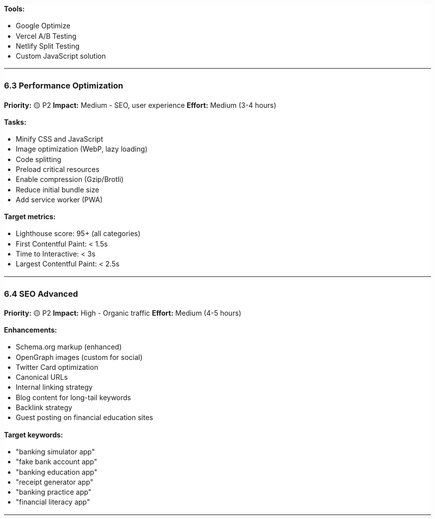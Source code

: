 **Tools:**
- Google Optimize
- Vercel A/B Testing
- Netlify Split Testing
- Custom JavaScript solution

---

### 6.3 Performance Optimization
**Priority:** 🟡 P2
**Impact:** Medium - SEO, user experience
**Effort:** Medium (3-4 hours)

**Tasks:**
- Minify CSS and JavaScript
- Image optimization (WebP, lazy loading)
- Code splitting
- Preload critical resources
- Enable compression (Gzip/Brotli)
- Reduce initial bundle size
- Add service worker (PWA)

**Target metrics:**
- Lighthouse score: 95+ (all categories)
- First Contentful Paint: < 1.5s
- Time to Interactive: < 3s
- Largest Contentful Paint: < 2.5s

---

### 6.4 SEO Advanced
**Priority:** 🟡 P2
**Impact:** High - Organic traffic
**Effort:** Medium (4-5 hours)

**Enhancements:**
- Schema.org markup (enhanced)
- OpenGraph images (custom for social)
- Twitter Card optimization
- Canonical URLs
- Internal linking strategy
- Blog content for long-tail keywords
- Backlink strategy
- Guest posting on financial education sites

**Target keywords:**
- "banking simulator app"
- "fake bank account app"
- "banking education app"
- "receipt generator app"
- "banking practice app"
- "financial literacy app"

---